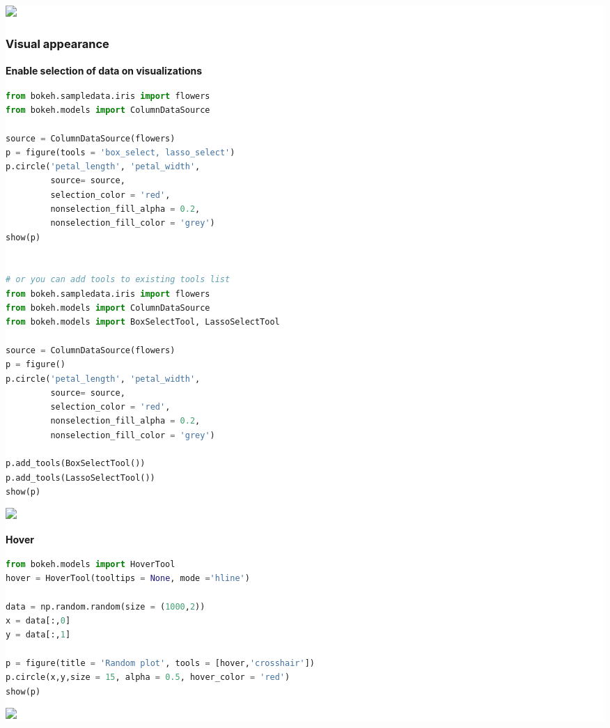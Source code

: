 ![](Readme/78BD729B-7F38-460B-9B0D-EFE661FE4157.png)

### Visual appearance

**Enable selection of data on visualizations**
```python
from bokeh.sampledata.iris import flowers
from bokeh.models import ColumnDataSource

source = ColumnDataSource(flowers)
p = figure(tools = 'box_select, lasso_select')
p.circle('petal_length', 'petal_width', 
         source= source, 
         selection_color = 'red', 
         nonselection_fill_alpha = 0.2,
         nonselection_fill_color = 'grey')
show(p)


# or you can add tools to existing tools list
from bokeh.sampledata.iris import flowers
from bokeh.models import ColumnDataSource
from bokeh.models import BoxSelectTool, LassoSelectTool

source = ColumnDataSource(flowers)
p = figure()
p.circle('petal_length', 'petal_width', 
         source= source, 
         selection_color = 'red', 
         nonselection_fill_alpha = 0.2,
         nonselection_fill_color = 'grey')

p.add_tools(BoxSelectTool())
p.add_tools(LassoSelectTool())
show(p)
```
![](Readme/8C6FCF08-B83E-4C64-BD8E-24EA2CF2D366.png)


**Hover**
```python
from bokeh.models import HoverTool
hover = HoverTool(tooltips = None, mode ='hline')

data = np.random.random(size = (1000,2))
x = data[:,0]
y = data[:,1]

p = figure(title = 'Random plot', tools = [hover,'crosshair'])
p.circle(x,y,size = 15, alpha = 0.5, hover_color = 'red')
show(p)
```
![](Readme/34142947-9B8F-4A6D-A6C5-72D98F1344C3.png)
